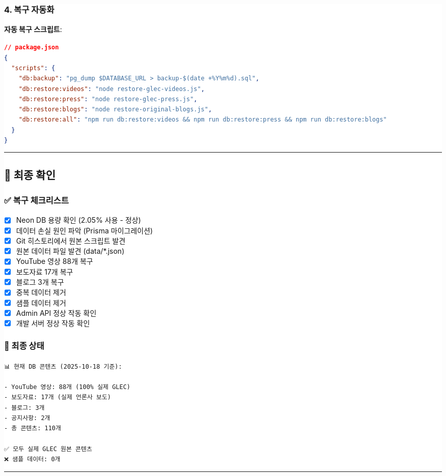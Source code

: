 ### 4. 복구 자동화

**자동 복구 스크립트**:
```json
// package.json
{
  "scripts": {
    "db:backup": "pg_dump $DATABASE_URL > backup-$(date +%Y%m%d).sql",
    "db:restore:videos": "node restore-glec-videos.js",
    "db:restore:press": "node restore-glec-press.js",
    "db:restore:blogs": "node restore-original-blogs.js",
    "db:restore:all": "npm run db:restore:videos && npm run db:restore:press && npm run db:restore:blogs"
  }
}
```

---

## 📌 최종 확인

### ✅ 복구 체크리스트

- [x] Neon DB 용량 확인 (2.05% 사용 - 정상)
- [x] 데이터 손실 원인 파악 (Prisma 마이그레이션)
- [x] Git 히스토리에서 원본 스크립트 발견
- [x] 원본 데이터 파일 발견 (data/*.json)
- [x] YouTube 영상 88개 복구
- [x] 보도자료 17개 복구
- [x] 블로그 3개 복구
- [x] 중복 데이터 제거
- [x] 샘플 데이터 제거
- [x] Admin API 정상 작동 확인
- [x] 개발 서버 정상 작동 확인

### 🎯 최종 상태

```
📊 현재 DB 콘텐츠 (2025-10-18 기준):

- YouTube 영상: 88개 (100% 실제 GLEC)
- 보도자료: 17개 (실제 언론사 보도)
- 블로그: 3개
- 공지사항: 2개
- 총 콘텐츠: 110개

✅ 모두 실제 GLEC 원본 콘텐츠
❌ 샘플 데이터: 0개
```

---
